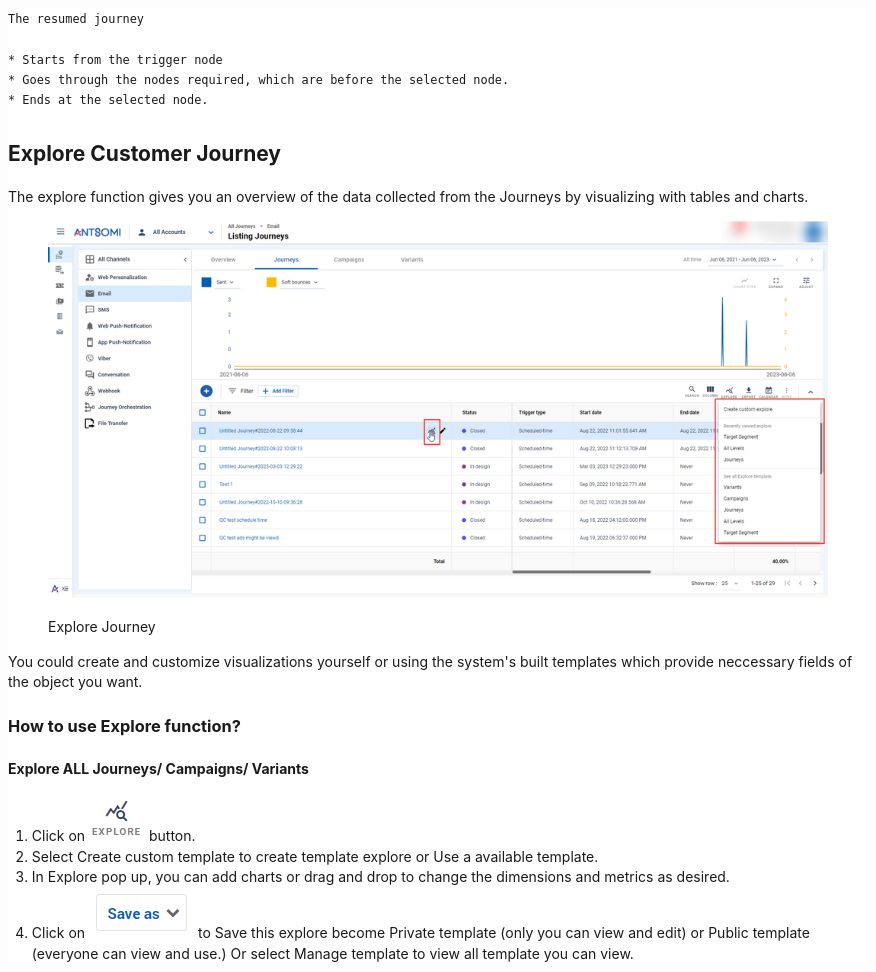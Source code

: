     The resumed journey

    * Starts from the trigger node
    * Goes through the nodes required, which are before the selected node.
    * Ends at the selected node.

## Explore Customer Journey

The explore function gives you an overview of the data collected from the Journeys by visualizing with tables and charts.

<figure><img src="../../../.gitbook/assets/2023-06-06_14-54-17.png" alt=""><figcaption><p>Explore Journey</p></figcaption></figure>

You could create and customize visualizations yourself or using the system's built templates which provide neccessary fields of the object you want.

### How to use Explore function?

#### Explore ALL Journeys/ Campaigns/ Variants

1. Click on <img src="../../../.gitbook/assets/image (1167).png" alt="" data-size="line"> button.
2. Select Create custom template to create template explore or Use a available template.
3. In Explore pop up, you can add charts or drag and drop to change the dimensions and metrics as desired.
4. Click on <img src="../../../.gitbook/assets/image (2388).png" alt="" data-size="line"> to Save this explore become Private template (only you can view and edit) or Public template (everyone can view and use.)  Or select Manage template to view all template you can view.
